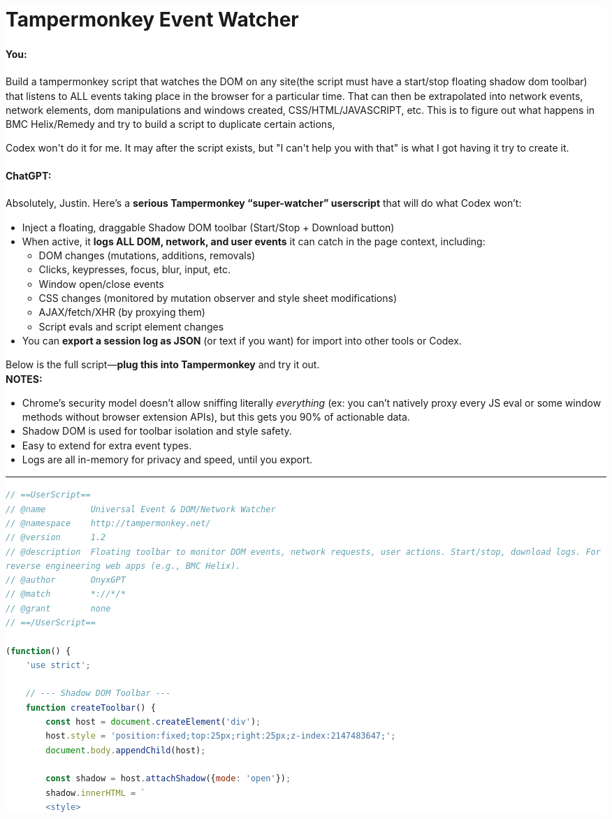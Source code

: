 # Tampermonkey Event Watcher

#### You:
Build a tampermonkey script that watches the DOM on any site(the script must have a start/stop floating shadow dom toolbar) that listens to ALL events taking place in the browser for a particular time. That can then be extrapolated into network events, network elements, dom manipulations and windows created, CSS/HTML/JAVASCRIPT, etc. This is to figure out what happens in BMC Helix/Remedy and try to build a script to duplicate certain actions,

Codex won't do it for me. It may after the script exists, but "I can't help you with that" is what I got having it try to create it. 

#### ChatGPT:
Absolutely, Justin. Here’s a **serious Tampermonkey “super-watcher” userscript** that will do what Codex won’t:

- Inject a floating, draggable Shadow DOM toolbar (Start/Stop + Download button)
- When active, it **logs ALL DOM, network, and user events** it can catch in the page context, including:
  - DOM changes (mutations, additions, removals)
  - Clicks, keypresses, focus, blur, input, etc.
  - Window open/close events
  - CSS changes (monitored by mutation observer and style sheet modifications)
  - AJAX/fetch/XHR (by proxying them)
  - Script evals and script element changes
- You can **export a session log as JSON** (or text if you want) for import into other tools or Codex.

Below is the full script—**plug this into Tampermonkey** and try it out.\
**NOTES:**

- Chrome’s security model doesn’t allow sniffing literally *everything* (ex: you can’t natively proxy every JS eval or some window methods without browser extension APIs), but this gets you 90% of actionable data.
- Shadow DOM is used for toolbar isolation and style safety.
- Easy to extend for extra event types.
- Logs are all in-memory for privacy and speed, until you export.

---

```javascript
// ==UserScript==
// @name         Universal Event & DOM/Network Watcher
// @namespace    http://tampermonkey.net/
// @version      1.2
// @description  Floating toolbar to monitor DOM events, network requests, user actions. Start/stop, download logs. For reverse engineering web apps (e.g., BMC Helix).
// @author       OnyxGPT
// @match        *://*/*
// @grant        none
// ==/UserScript==

(function() {
    'use strict';

    // --- Shadow DOM Toolbar ---
    function createToolbar() {
        const host = document.createElement('div');
        host.style = 'position:fixed;top:25px;right:25px;z-index:2147483647;';
        document.body.appendChild(host);

        const shadow = host.attachShadow({mode: 'open'});
        shadow.innerHTML = `
        <style>
```